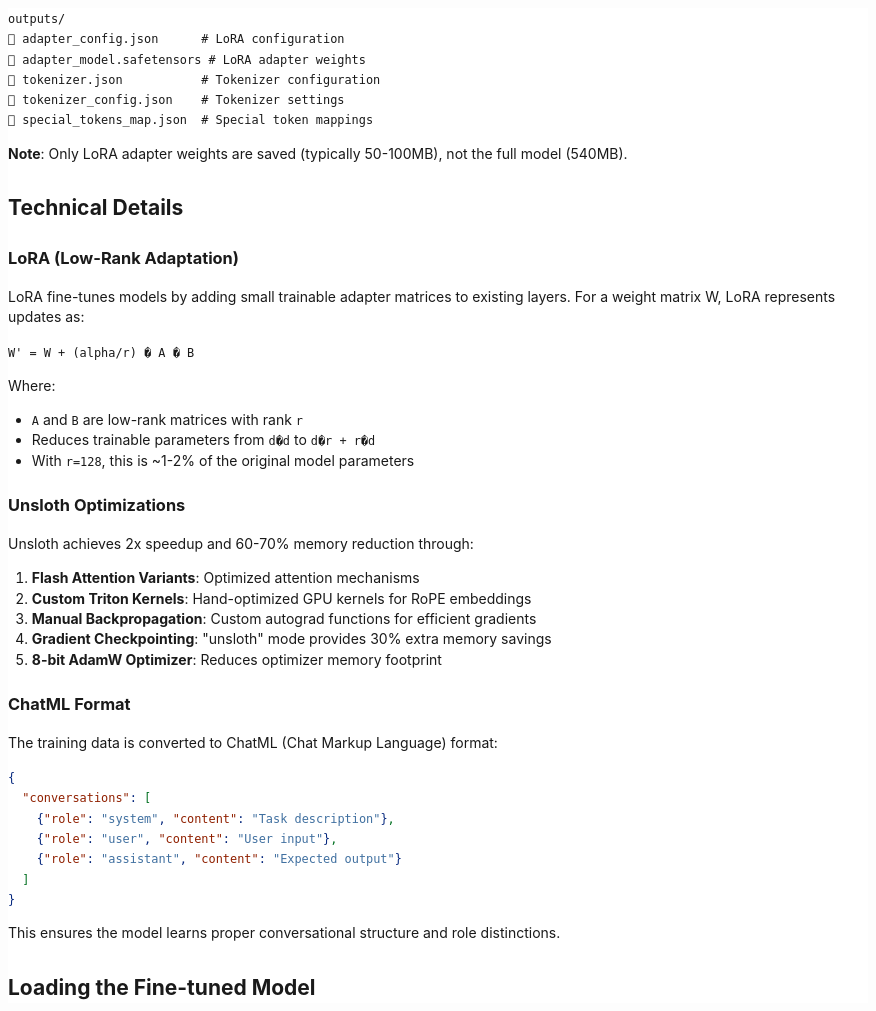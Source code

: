 ```
outputs/
   adapter_config.json      # LoRA configuration
   adapter_model.safetensors # LoRA adapter weights
   tokenizer.json           # Tokenizer configuration
   tokenizer_config.json    # Tokenizer settings
   special_tokens_map.json  # Special token mappings
```

**Note**: Only LoRA adapter weights are saved (typically 50-100MB), not the full model (540MB).

## Technical Details

### LoRA (Low-Rank Adaptation)

LoRA fine-tunes models by adding small trainable adapter matrices to existing layers. For a weight matrix W, LoRA represents updates as:

```
W' = W + (alpha/r) � A � B
```

Where:
- `A` and `B` are low-rank matrices with rank `r`
- Reduces trainable parameters from `d�d` to `d�r + r�d`
- With `r=128`, this is ~1-2% of the original model parameters

### Unsloth Optimizations

Unsloth achieves 2x speedup and 60-70% memory reduction through:

1. **Flash Attention Variants**: Optimized attention mechanisms
2. **Custom Triton Kernels**: Hand-optimized GPU kernels for RoPE embeddings
3. **Manual Backpropagation**: Custom autograd functions for efficient gradients
4. **Gradient Checkpointing**: "unsloth" mode provides 30% extra memory savings
5. **8-bit AdamW Optimizer**: Reduces optimizer memory footprint

### ChatML Format

The training data is converted to ChatML (Chat Markup Language) format:

```json
{
  "conversations": [
    {"role": "system", "content": "Task description"},
    {"role": "user", "content": "User input"},
    {"role": "assistant", "content": "Expected output"}
  ]
}
```

This ensures the model learns proper conversational structure and role distinctions.

## Loading the Fine-tuned Model
